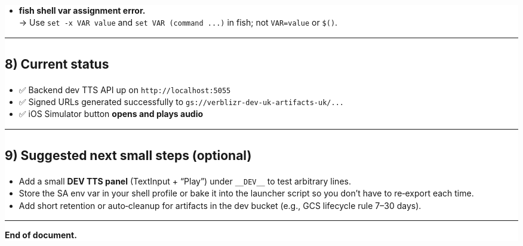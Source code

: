 - **fish shell var assignment error.**  
  → Use `set -x VAR value` and `set VAR (command ...)` in fish; not `VAR=value` or `$()`.

---

## 8) Current status

- ✅ Backend dev TTS API up on `http://localhost:5055`  
- ✅ Signed URLs generated successfully to `gs://verblizr-dev-uk-artifacts-uk/...`  
- ✅ iOS Simulator button **opens and plays audio**

---

## 9) Suggested next small steps (optional)

- Add a small **DEV TTS panel** (TextInput + “Play”) under `__DEV__` to test arbitrary lines.
- Store the SA env var in your shell profile or bake it into the launcher script so you don’t have to re‑export each time.
- Add short retention or auto‑cleanup for artifacts in the dev bucket (e.g., GCS lifecycle rule 7–30 days).

---

**End of document.**
